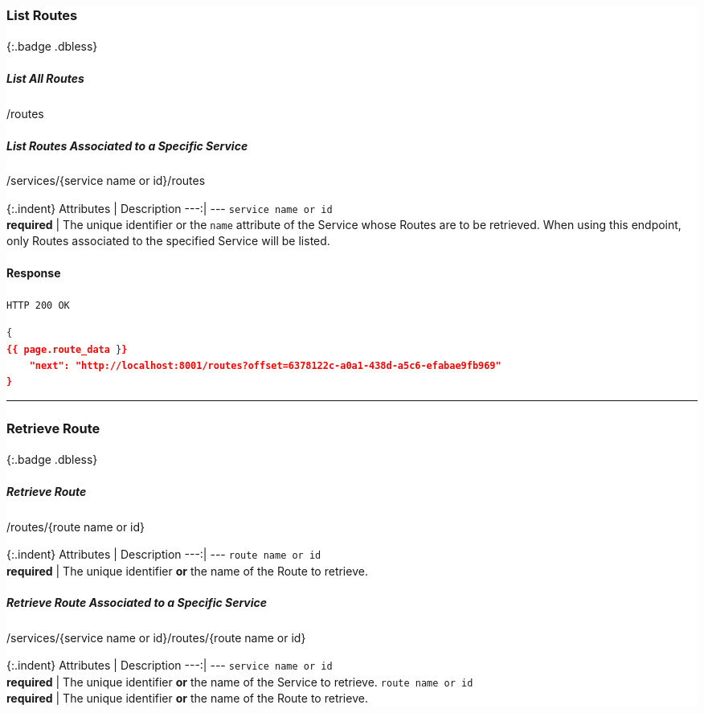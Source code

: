 ### List Routes
{:.badge .dbless}

##### List All Routes

<div class="endpoint get indent">/routes</div>


##### List Routes Associated to a Specific Service

<div class="endpoint get indent">/services/{service name or id}/routes</div>

{:.indent}
Attributes | Description
---:| ---
`service name or id`<br>**required** | The unique identifier or the `name` attribute of the Service whose Routes are to be retrieved. When using this endpoint, only Routes associated to the specified Service will be listed.


#### Response

```
HTTP 200 OK
```

```json
{
{{ page.route_data }}
    "next": "http://localhost:8001/routes?offset=6378122c-a0a1-438d-a5c6-efabae9fb969"
}
```


---

### Retrieve Route
{:.badge .dbless}

##### Retrieve Route

<div class="endpoint get indent">/routes/{route name or id}</div>

{:.indent}
Attributes | Description
---:| ---
`route name or id`<br>**required** | The unique identifier **or** the name of the Route to retrieve.


##### Retrieve Route Associated to a Specific Service

<div class="endpoint get indent">/services/{service name or id}/routes/{route name or id}</div>

{:.indent}
Attributes | Description
---:| ---
`service name or id`<br>**required** | The unique identifier **or** the name of the Service to retrieve.
`route name or id`<br>**required** | The unique identifier **or** the name of the Route to retrieve.
